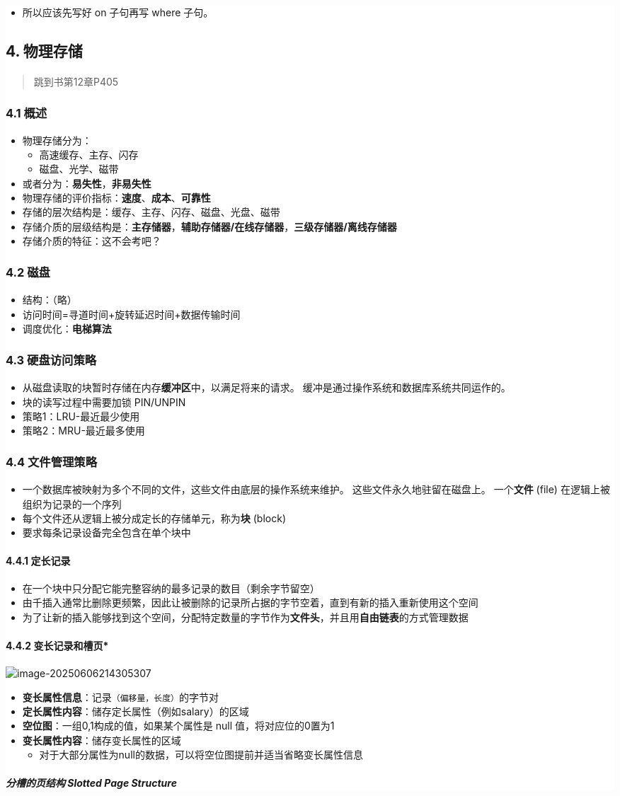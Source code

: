 + 所以应该先写好 on 子句再写 where 子句。

## 4. 物理存储

> 跳到书第12章P405

### 4.1 概述

+ 物理存储分为：
  + 高速缓存、主存、闪存
  + 磁盘、光学、磁带
+ 或者分为：**易失性**，**非易失性**
+ 物理存储的评价指标：**速度**、**成本**、**可靠性**
+ 存储的层次结构是：缓存、主存、闪存、磁盘、光盘、磁带
+ 存储介质的层级结构是：**主存储器**，**辅助存储器/在线存储器**，**三级存储器/离线存储器**
+ 存储介质的特征：这不会考吧？

### 4.2 磁盘

+ 结构：（略）
+ 访问时间=寻道时间+旋转延迟时间+数据传输时间
+ 调度优化：**电梯算法**

### 4.3 硬盘访问策略

+ 从磁盘读取的块暂时存储在内存**缓冲区**中，以满足将来的请求。 缓冲是通过操作系统和数据库系统共同运作的。 
+ 块的读写过程中需要加锁 PIN/UNPIN
+ 策略1：LRU-最近最少使用
+ 策略2：MRU-最近最多使用

### 4.4 文件管理策略

+ 一个数据库被映射为多个不同的文件，这些文件由底层的操作系统来维护。 这些文件永久地驻留在磁盘上。 一个**文件** (file) 在逻辑上被组织为记录的一个序列
+ 每个文件还从逻辑上被分成定长的存储单元，称为**块** (block)
+ 要求每条记录设备完全包含在单个块中

#### 4.4.1 定长记录

+ 在一个块中只分配它能完整容纳的最多记录的数目（剩余字节留空）
+ 由千插入通常比删除更频繁，因此让被删除的记录所占据的字节空着，直到有新的插入重新使用这个空间
+ 为了让新的插入能够找到这个空间，分配特定数量的字节作为**文件头**，并且用**自由链表**的方式管理数据

#### 4.4.2 变长记录和槽页*

![image-20250606214305307](C:\Users\25848\AppData\Roaming\Typora\typora-user-images\image-20250606214305307.png)

+ **变长属性信息**：记录`（偏移量，长度）`的字节对
+ **定长属性内容**：储存定长属性（例如salary）的区域
+ **空位图**：一组0,1构成的值，如果某个属性是 null 值，将对应位的0置为1
+ **变长属性内容**：储存变长属性的区域
  + 对于大部分属性为null的数据，可以将空位图提前并适当省略变长属性信息

##### 分槽的页结构 Slotted Page Structure
